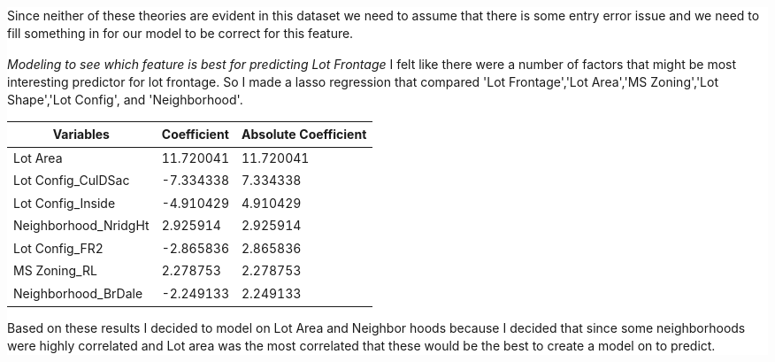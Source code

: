 Since neither of these theories are evident in this dataset we need to assume that there is some entry error issue and we need to fill something in for our model to be correct for this feature.

*Modeling to see which feature is best for predicting Lot Frontage*
I felt like there were a number of factors that might be most interesting predictor for lot frontage. So I made a lasso regression that compared 'Lot Frontage','Lot Area','MS Zoning','Lot Shape','Lot Config', and 'Neighborhood'.

|Variables|	Coefficient	|Absolute Coefficient|
|--|--|--|
Lot Area	|11.720041	|11.720041
Lot Config_CulDSac	|-7.334338	|7.334338
Lot Config_Inside	|-4.910429|	4.910429
Neighborhood_NridgHt|	2.925914	|2.925914
Lot Config_FR2	|-2.865836	|2.865836
MS Zoning_RL	|2.278753|	2.278753
Neighborhood_BrDale	|-2.249133	|2.249133

Based on these results I decided to model on Lot Area and Neighbor hoods because I decided that since some neighborhoods were highly correlated and Lot area was the most correlated that these would be the best to create a model on to predict.
